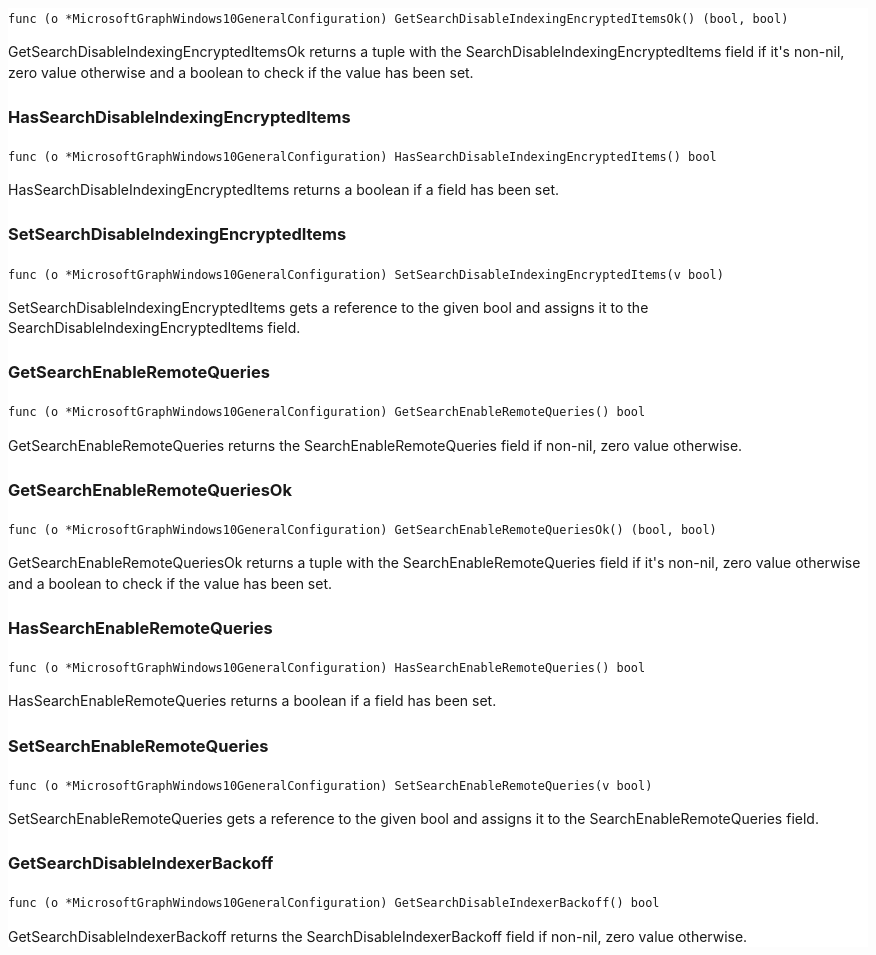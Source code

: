 `func (o *MicrosoftGraphWindows10GeneralConfiguration) GetSearchDisableIndexingEncryptedItemsOk() (bool, bool)`

GetSearchDisableIndexingEncryptedItemsOk returns a tuple with the SearchDisableIndexingEncryptedItems field if it's non-nil, zero value otherwise
and a boolean to check if the value has been set.

### HasSearchDisableIndexingEncryptedItems

`func (o *MicrosoftGraphWindows10GeneralConfiguration) HasSearchDisableIndexingEncryptedItems() bool`

HasSearchDisableIndexingEncryptedItems returns a boolean if a field has been set.

### SetSearchDisableIndexingEncryptedItems

`func (o *MicrosoftGraphWindows10GeneralConfiguration) SetSearchDisableIndexingEncryptedItems(v bool)`

SetSearchDisableIndexingEncryptedItems gets a reference to the given bool and assigns it to the SearchDisableIndexingEncryptedItems field.

### GetSearchEnableRemoteQueries

`func (o *MicrosoftGraphWindows10GeneralConfiguration) GetSearchEnableRemoteQueries() bool`

GetSearchEnableRemoteQueries returns the SearchEnableRemoteQueries field if non-nil, zero value otherwise.

### GetSearchEnableRemoteQueriesOk

`func (o *MicrosoftGraphWindows10GeneralConfiguration) GetSearchEnableRemoteQueriesOk() (bool, bool)`

GetSearchEnableRemoteQueriesOk returns a tuple with the SearchEnableRemoteQueries field if it's non-nil, zero value otherwise
and a boolean to check if the value has been set.

### HasSearchEnableRemoteQueries

`func (o *MicrosoftGraphWindows10GeneralConfiguration) HasSearchEnableRemoteQueries() bool`

HasSearchEnableRemoteQueries returns a boolean if a field has been set.

### SetSearchEnableRemoteQueries

`func (o *MicrosoftGraphWindows10GeneralConfiguration) SetSearchEnableRemoteQueries(v bool)`

SetSearchEnableRemoteQueries gets a reference to the given bool and assigns it to the SearchEnableRemoteQueries field.

### GetSearchDisableIndexerBackoff

`func (o *MicrosoftGraphWindows10GeneralConfiguration) GetSearchDisableIndexerBackoff() bool`

GetSearchDisableIndexerBackoff returns the SearchDisableIndexerBackoff field if non-nil, zero value otherwise.
